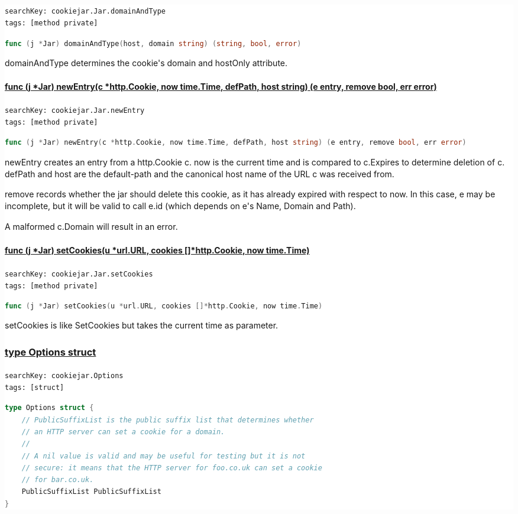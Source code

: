 ```
searchKey: cookiejar.Jar.domainAndType
tags: [method private]
```

```Go
func (j *Jar) domainAndType(host, domain string) (string, bool, error)
```

domainAndType determines the cookie's domain and hostOnly attribute. 

#### <a id="Jar.newEntry" href="#Jar.newEntry">func (j *Jar) newEntry(c *http.Cookie, now time.Time, defPath, host string) (e entry, remove bool, err error)</a>

```
searchKey: cookiejar.Jar.newEntry
tags: [method private]
```

```Go
func (j *Jar) newEntry(c *http.Cookie, now time.Time, defPath, host string) (e entry, remove bool, err error)
```

newEntry creates an entry from a http.Cookie c. now is the current time and is compared to c.Expires to determine deletion of c. defPath and host are the default-path and the canonical host name of the URL c was received from. 

remove records whether the jar should delete this cookie, as it has already expired with respect to now. In this case, e may be incomplete, but it will be valid to call e.id (which depends on e's Name, Domain and Path). 

A malformed c.Domain will result in an error. 

#### <a id="Jar.setCookies" href="#Jar.setCookies">func (j *Jar) setCookies(u *url.URL, cookies []*http.Cookie, now time.Time)</a>

```
searchKey: cookiejar.Jar.setCookies
tags: [method private]
```

```Go
func (j *Jar) setCookies(u *url.URL, cookies []*http.Cookie, now time.Time)
```

setCookies is like SetCookies but takes the current time as parameter. 

### <a id="Options" href="#Options">type Options struct</a>

```
searchKey: cookiejar.Options
tags: [struct]
```

```Go
type Options struct {
	// PublicSuffixList is the public suffix list that determines whether
	// an HTTP server can set a cookie for a domain.
	//
	// A nil value is valid and may be useful for testing but it is not
	// secure: it means that the HTTP server for foo.co.uk can set a cookie
	// for bar.co.uk.
	PublicSuffixList PublicSuffixList
}
```
